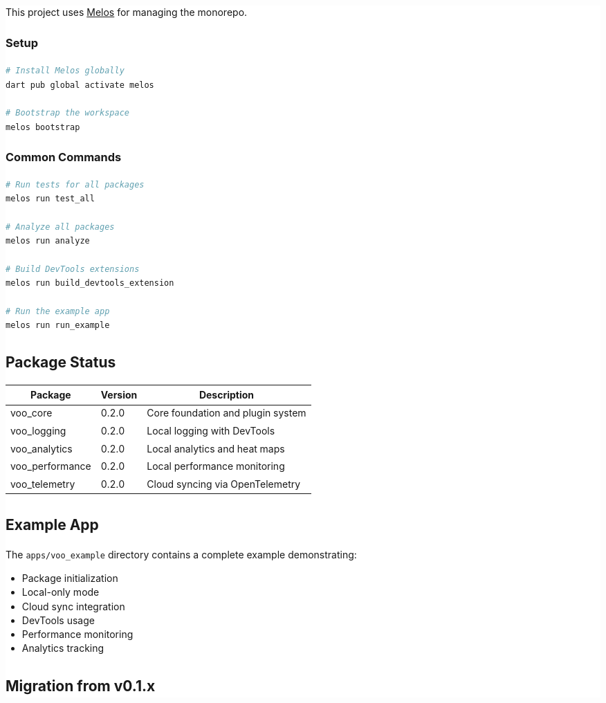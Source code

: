 This project uses [Melos](https://melos.invertase.dev) for managing the monorepo.

### Setup

```bash
# Install Melos globally
dart pub global activate melos

# Bootstrap the workspace
melos bootstrap
```

### Common Commands

```bash
# Run tests for all packages
melos run test_all

# Analyze all packages
melos run analyze

# Build DevTools extensions
melos run build_devtools_extension

# Run the example app
melos run run_example
```

## Package Status

| Package | Version | Description |
|---------|---------|-------------|
| voo_core | 0.2.0 | Core foundation and plugin system |
| voo_logging | 0.2.0 | Local logging with DevTools |
| voo_analytics | 0.2.0 | Local analytics and heat maps |
| voo_performance | 0.2.0 | Local performance monitoring |
| voo_telemetry | 0.2.0 | Cloud syncing via OpenTelemetry |

## Example App

The `apps/voo_example` directory contains a complete example demonstrating:
- Package initialization
- Local-only mode
- Cloud sync integration
- DevTools usage
- Performance monitoring
- Analytics tracking

## Migration from v0.1.x
